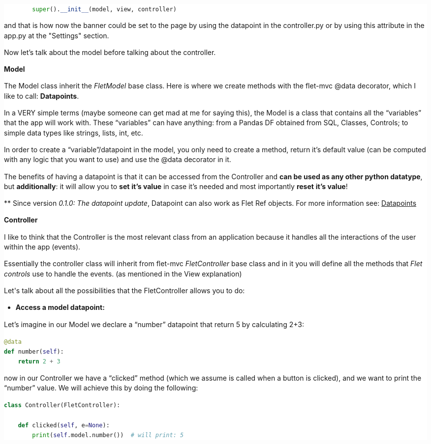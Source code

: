 ```python
        super().__init__(model, view, controller)
```

and that is how now the banner could be set to the page by using the datapoint in the controller.py or by using this attribute in the app.py at the "Settings" section.

Now let’s talk about the model before talking about the controller.

**Model**

The Model class inherit the *FletModel* base class. Here is where we create methods with the flet-mvc @data decorator, which I like to call: **Datapoints**.

In a VERY simple terms (maybe someone can get mad at me for saying this), the Model is a class that contains all the “variables” that the app will work with. These “variables” can have anything: from a Pandas DF obtained from SQL, Classes, Controls; to simple data types like strings, lists, int, etc. 

In order to create a “variable”/datapoint in the model, you only need to create a method, return it’s default value (can be computed with any logic that you want to use) and use the @data decorator in it.

The benefits of having a datapoint is that it can be accessed from the Controller and **can be used as any other python datatype**, but **additionally**: it will allow you to **set** **it’s value** in case it’s needed and most importantly **reset** **it’s value**!

\*\* Since version *0.1.0: The datapoint update*,  Datapoint can also work as Flet Ref objects. For more information see: [Datapoints](#datapoints)


**Controller**

I like to think that the Controller is the most relevant class from an application because it handles all the interactions of the user within the app (events).

Essentially the controller class will inherit from flet-mvc *FletController* base class and in it you will define all the methods that *Flet controls* use to handle the events. (as mentioned in the View explanation)

Let's talk about all the possibilities that the FletController allows you to do:

- **Access a model datapoint:**

Let’s imagine in our Model we declare a “number” datapoint that return 5 by calculating 2+3:
```python
@data
def number(self):
    return 2 + 3
```

now in our Controller we have a “clicked” method (which we assume is called when a button is clicked), and we want to print the “number” value. We will achieve this by doing the following:

```python
class Controller(FletController):

    def clicked(self, e=None):
        print(self.model.number())  # will print: 5
```

